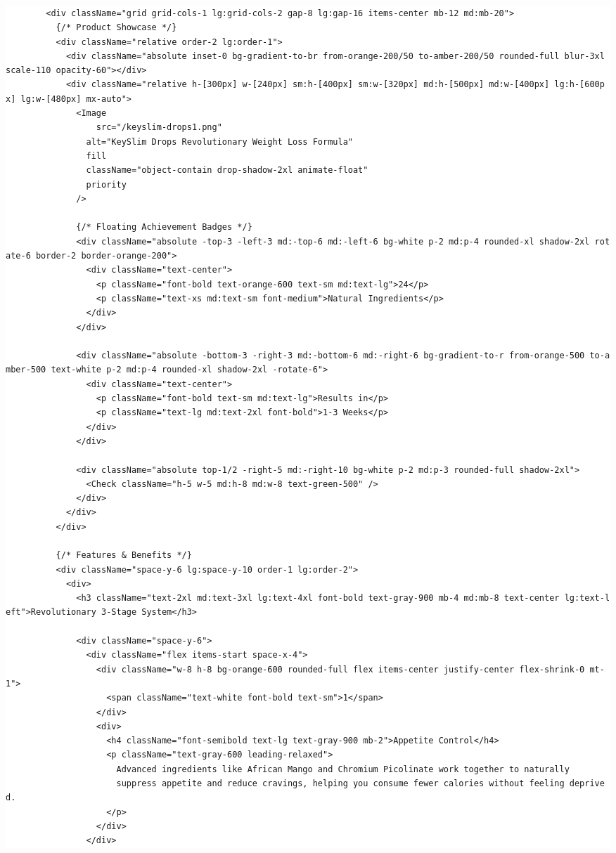             <div className="grid grid-cols-1 lg:grid-cols-2 gap-8 lg:gap-16 items-center mb-12 md:mb-20">
              {/* Product Showcase */}
              <div className="relative order-2 lg:order-1">
                <div className="absolute inset-0 bg-gradient-to-br from-orange-200/50 to-amber-200/50 rounded-full blur-3xl scale-110 opacity-60"></div>
                <div className="relative h-[300px] w-[240px] sm:h-[400px] sm:w-[320px] md:h-[500px] md:w-[400px] lg:h-[600px] lg:w-[480px] mx-auto">
                  <Image
                      src="/keyslim-drops1.png"
                    alt="KeySlim Drops Revolutionary Weight Loss Formula"
                    fill
                    className="object-contain drop-shadow-2xl animate-float"
                    priority
                  />
                  
                  {/* Floating Achievement Badges */}
                  <div className="absolute -top-3 -left-3 md:-top-6 md:-left-6 bg-white p-2 md:p-4 rounded-xl shadow-2xl rotate-6 border-2 border-orange-200">
                    <div className="text-center">
                      <p className="font-bold text-orange-600 text-sm md:text-lg">24</p>
                      <p className="text-xs md:text-sm font-medium">Natural Ingredients</p>
                    </div>
                  </div>
                  
                  <div className="absolute -bottom-3 -right-3 md:-bottom-6 md:-right-6 bg-gradient-to-r from-orange-500 to-amber-500 text-white p-2 md:p-4 rounded-xl shadow-2xl -rotate-6">
                    <div className="text-center">
                      <p className="font-bold text-sm md:text-lg">Results in</p>
                      <p className="text-lg md:text-2xl font-bold">1-3 Weeks</p>
                    </div>
                  </div>
                  
                  <div className="absolute top-1/2 -right-5 md:-right-10 bg-white p-2 md:p-3 rounded-full shadow-2xl">
                    <Check className="h-5 w-5 md:h-8 md:w-8 text-green-500" />
                  </div>
                </div>
              </div>

              {/* Features & Benefits */}
              <div className="space-y-6 lg:space-y-10 order-1 lg:order-2">
                <div>
                  <h3 className="text-2xl md:text-3xl lg:text-4xl font-bold text-gray-900 mb-4 md:mb-8 text-center lg:text-left">Revolutionary 3-Stage System</h3>
                  
                  <div className="space-y-6">
                    <div className="flex items-start space-x-4">
                      <div className="w-8 h-8 bg-orange-600 rounded-full flex items-center justify-center flex-shrink-0 mt-1">
                        <span className="text-white font-bold text-sm">1</span>
                      </div>
                      <div>
                        <h4 className="font-semibold text-lg text-gray-900 mb-2">Appetite Control</h4>
                        <p className="text-gray-600 leading-relaxed">
                          Advanced ingredients like African Mango and Chromium Picolinate work together to naturally 
                          suppress appetite and reduce cravings, helping you consume fewer calories without feeling deprived.
                        </p>
                      </div>
                    </div>
                    